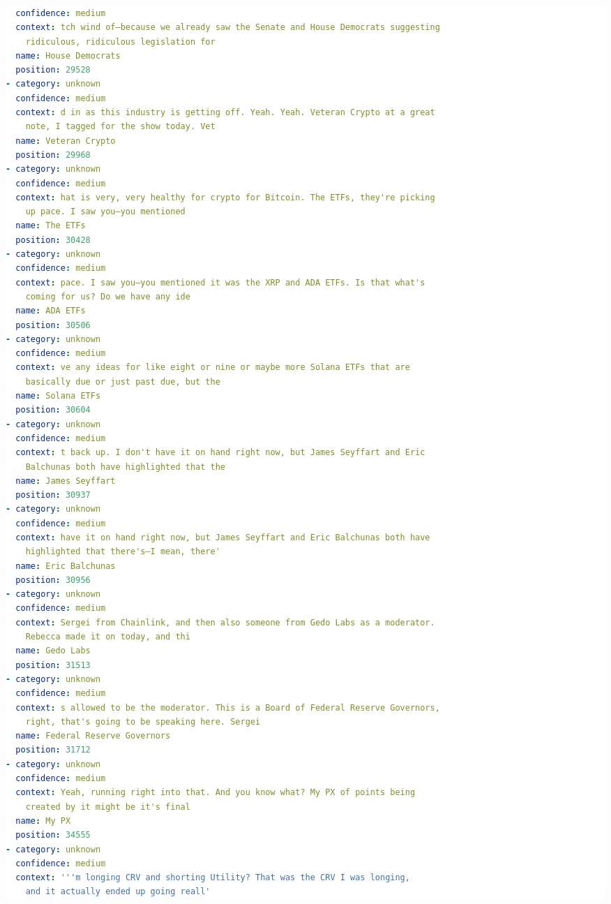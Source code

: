 ```yaml
  confidence: medium
  context: tch wind of—because we already saw the Senate and House Democrats suggesting
    ridiculous, ridiculous legislation for
  name: House Democrats
  position: 29528
- category: unknown
  confidence: medium
  context: d in as this industry is getting off. Yeah. Yeah. Veteran Crypto at a great
    note, I tagged for the show today. Vet
  name: Veteran Crypto
  position: 29968
- category: unknown
  confidence: medium
  context: hat is very, very healthy for crypto for Bitcoin. The ETFs, they're picking
    up pace. I saw you—you mentioned
  name: The ETFs
  position: 30428
- category: unknown
  confidence: medium
  context: pace. I saw you—you mentioned it was the XRP and ADA ETFs. Is that what's
    coming for us? Do we have any ide
  name: ADA ETFs
  position: 30506
- category: unknown
  confidence: medium
  context: ve any ideas for like eight or nine or maybe more Solana ETFs that are
    basically due or just past due, but the
  name: Solana ETFs
  position: 30604
- category: unknown
  confidence: medium
  context: t back up. I don't have it on hand right now, but James Seyffart and Eric
    Balchunas both have highlighted that the
  name: James Seyffart
  position: 30937
- category: unknown
  confidence: medium
  context: have it on hand right now, but James Seyffart and Eric Balchunas both have
    highlighted that there's—I mean, there'
  name: Eric Balchunas
  position: 30956
- category: unknown
  confidence: medium
  context: Sergei from Chainlink, and then also someone from Gedo Labs as a moderator.
    Rebecca made it on today, and thi
  name: Gedo Labs
  position: 31513
- category: unknown
  confidence: medium
  context: s allowed to be the moderator. This is a Board of Federal Reserve Governors,
    right, that's going to be speaking here. Sergei
  name: Federal Reserve Governors
  position: 31712
- category: unknown
  confidence: medium
  context: Yeah, running right into that. And you know what? My PX of points being
    created by it might be it's final
  name: My PX
  position: 34555
- category: unknown
  confidence: medium
  context: '''m longing CRV and shorting Utility? That was the CRV I was longing,
    and it actually ended up going reall'
```